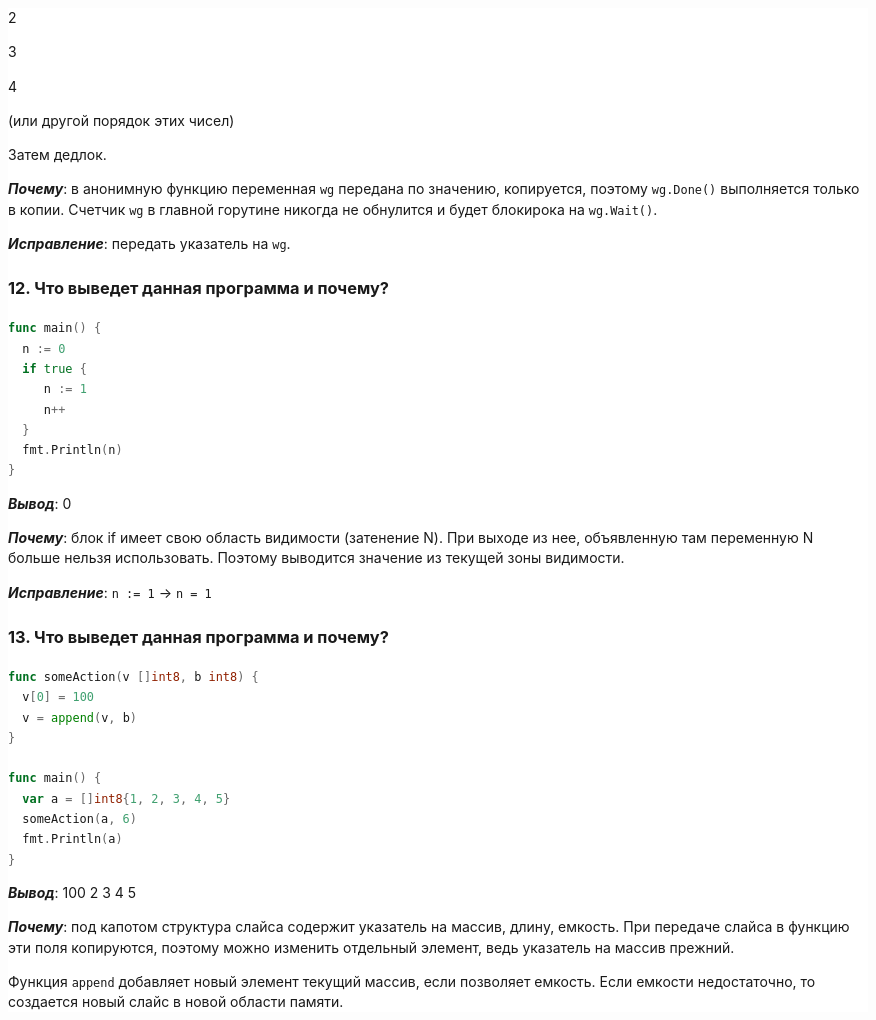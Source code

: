 2

3

4 

(или другой порядок этих чисел)

Затем дедлок.

***Почему***: в анонимную функцию переменная `wg` передана по значению, копируется, поэтому `wg.Done()` выполняется только в копии. Счетчик `wg` в главной горутине никогда не обнулится и будет блокирока на `wg.Wait()`.

***Исправление***: передать указатель на `wg`.

### 12. Что выведет данная программа и почему?

```go
func main() {
  n := 0
  if true {
     n := 1
     n++
  }
  fmt.Println(n)
}
```

***Вывод***: 0

***Почему***: блок if имеет свою область видимости (затенение N). При выходе из нее, объявленную там переменную N больше нельзя использовать. Поэтому выводится значение из текущей зоны видимости.

***Исправление***: `n := 1` → `n = 1`

### 13. Что выведет данная программа и почему?

```go
func someAction(v []int8, b int8) {
  v[0] = 100
  v = append(v, b)
}

func main() {
  var a = []int8{1, 2, 3, 4, 5}
  someAction(a, 6)
  fmt.Println(a)
}
```

***Вывод***: 100 2 3 4 5

***Почему***: под капотом структура слайса содержит указатель на массив, длину, емкость. При передаче слайса в функцию эти поля копируются, поэтому можно изменить отдельный элемент, ведь указатель на массив прежний. 

Функция `append` добавляет новый элемент текущий массив, если позволяет емкость. Если емкости недостаточно, то создается новый слайс в новой области памяти.
